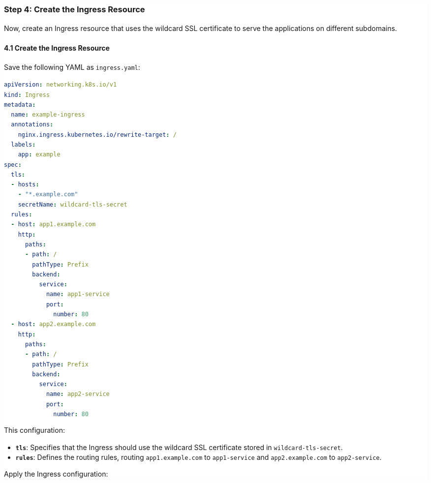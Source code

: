 ### Step 4: Create the Ingress Resource

Now, create an Ingress resource that uses the wildcard SSL certificate to serve the applications on different subdomains.

#### 4.1 Create the Ingress Resource

Save the following YAML as `ingress.yaml`:

```yaml
apiVersion: networking.k8s.io/v1
kind: Ingress
metadata:
  name: example-ingress
  annotations:
    nginx.ingress.kubernetes.io/rewrite-target: /
  labels:
    app: example
spec:
  tls:
  - hosts:
    - "*.example.com"
    secretName: wildcard-tls-secret
  rules:
  - host: app1.example.com
    http:
      paths:
      - path: /
        pathType: Prefix
        backend:
          service:
            name: app1-service
            port:
              number: 80
  - host: app2.example.com
    http:
      paths:
      - path: /
        pathType: Prefix
        backend:
          service:
            name: app2-service
            port:
              number: 80
```

This configuration:

- **`tls`**: Specifies that the Ingress should use the wildcard SSL certificate stored in `wildcard-tls-secret`.
- **`rules`**: Defines the routing rules, routing `app1.example.com` to `app1-service` and `app2.example.com` to `app2-service`.

Apply the Ingress configuration:
